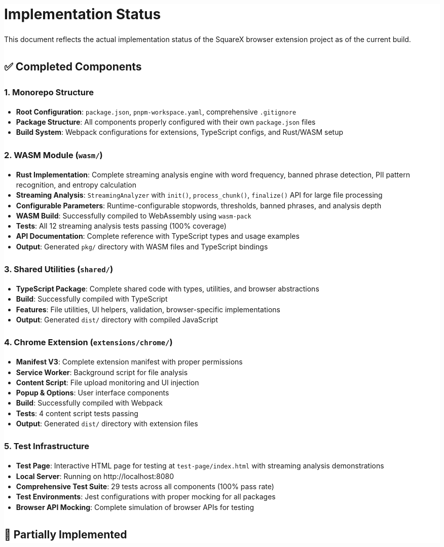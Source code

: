 # Implementation Status

This document reflects the actual implementation status of the SquareX browser extension project as of the current build.

## ✅ Completed Components

### 1. Monorepo Structure
- **Root Configuration**: `package.json`, `pnpm-workspace.yaml`, comprehensive `.gitignore`
- **Package Structure**: All components properly configured with their own `package.json` files
- **Build System**: Webpack configurations for extensions, TypeScript configs, and Rust/WASM setup

### 2. WASM Module (`wasm/`)
- **Rust Implementation**: Complete streaming analysis engine with word frequency, banned phrase detection, PII pattern recognition, and entropy calculation
- **Streaming Analysis**: `StreamingAnalyzer` with `init()`, `process_chunk()`, `finalize()` API for large file processing
- **Configurable Parameters**: Runtime-configurable stopwords, thresholds, banned phrases, and analysis depth
- **WASM Build**: Successfully compiled to WebAssembly using `wasm-pack`
- **Tests**: All 12 streaming analysis tests passing (100% coverage)
- **API Documentation**: Complete reference with TypeScript types and usage examples
- **Output**: Generated `pkg/` directory with WASM files and TypeScript bindings

### 3. Shared Utilities (`shared/`)
- **TypeScript Package**: Complete shared code with types, utilities, and browser abstractions
- **Build**: Successfully compiled with TypeScript
- **Features**: File utilities, UI helpers, validation, browser-specific implementations
- **Output**: Generated `dist/` directory with compiled JavaScript

### 4. Chrome Extension (`extensions/chrome/`)
- **Manifest V3**: Complete extension manifest with proper permissions
- **Service Worker**: Background script for file analysis
- **Content Script**: File upload monitoring and UI injection
- **Popup & Options**: User interface components
- **Build**: Successfully compiled with Webpack
- **Tests**: 4 content script tests passing
- **Output**: Generated `dist/` directory with extension files

### 5. Test Infrastructure
- **Test Page**: Interactive HTML page for testing at `test-page/index.html` with streaming analysis demonstrations
- **Local Server**: Running on http://localhost:8080
- **Comprehensive Test Suite**: 29 tests across all components (100% pass rate)
- **Test Environments**: Jest configurations with proper mocking for all packages
- **Browser API Mocking**: Complete simulation of browser APIs for testing

## 🔄 Partially Implemented
